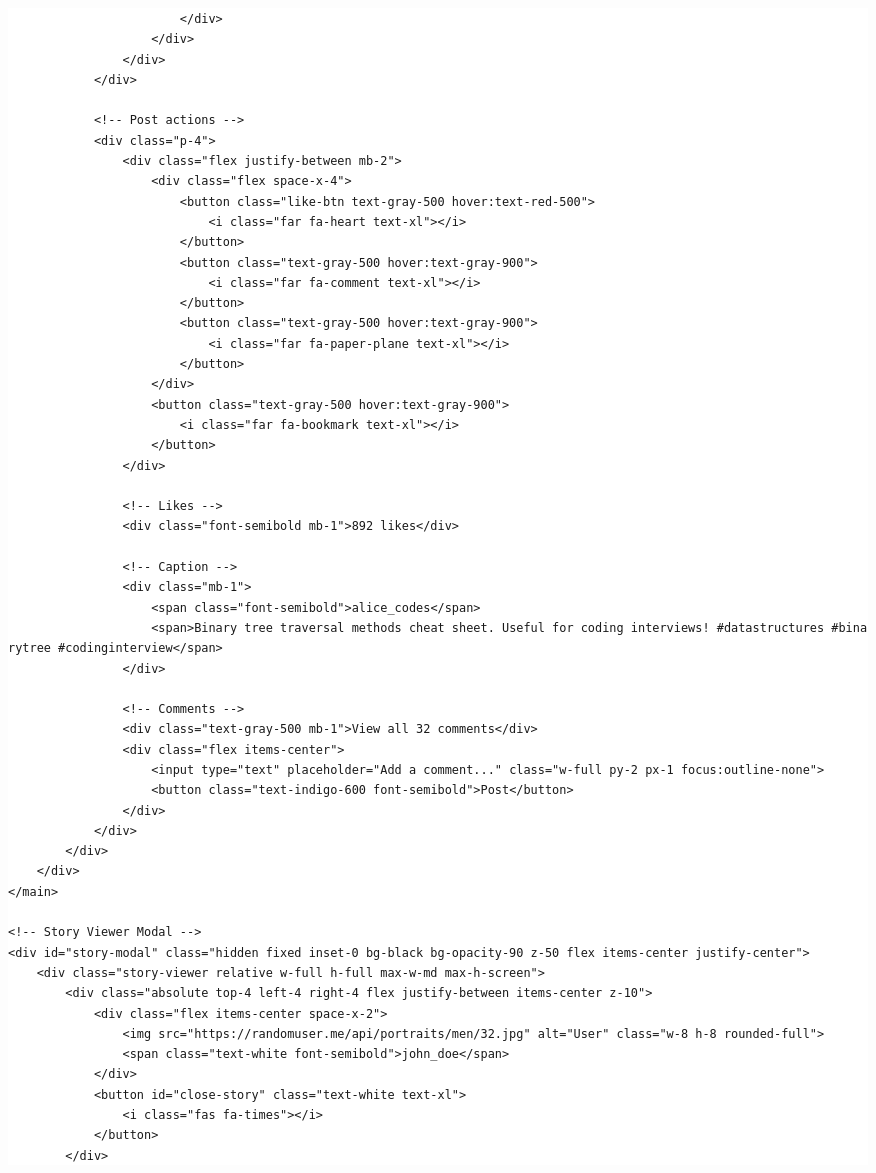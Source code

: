                             </div>
                        </div>
                    </div>
                </div>
                
                <!-- Post actions -->
                <div class="p-4">
                    <div class="flex justify-between mb-2">
                        <div class="flex space-x-4">
                            <button class="like-btn text-gray-500 hover:text-red-500">
                                <i class="far fa-heart text-xl"></i>
                            </button>
                            <button class="text-gray-500 hover:text-gray-900">
                                <i class="far fa-comment text-xl"></i>
                            </button>
                            <button class="text-gray-500 hover:text-gray-900">
                                <i class="far fa-paper-plane text-xl"></i>
                            </button>
                        </div>
                        <button class="text-gray-500 hover:text-gray-900">
                            <i class="far fa-bookmark text-xl"></i>
                        </button>
                    </div>
                    
                    <!-- Likes -->
                    <div class="font-semibold mb-1">892 likes</div>
                    
                    <!-- Caption -->
                    <div class="mb-1">
                        <span class="font-semibold">alice_codes</span> 
                        <span>Binary tree traversal methods cheat sheet. Useful for coding interviews! #datastructures #binarytree #codinginterview</span>
                    </div>
                    
                    <!-- Comments -->
                    <div class="text-gray-500 mb-1">View all 32 comments</div>
                    <div class="flex items-center">
                        <input type="text" placeholder="Add a comment..." class="w-full py-2 px-1 focus:outline-none">
                        <button class="text-indigo-600 font-semibold">Post</button>
                    </div>
                </div>
            </div>
        </div>
    </main>
    
    <!-- Story Viewer Modal -->
    <div id="story-modal" class="hidden fixed inset-0 bg-black bg-opacity-90 z-50 flex items-center justify-center">
        <div class="story-viewer relative w-full h-full max-w-md max-h-screen">
            <div class="absolute top-4 left-4 right-4 flex justify-between items-center z-10">
                <div class="flex items-center space-x-2">
                    <img src="https://randomuser.me/api/portraits/men/32.jpg" alt="User" class="w-8 h-8 rounded-full">
                    <span class="text-white font-semibold">john_doe</span>
                </div>
                <button id="close-story" class="text-white text-xl">
                    <i class="fas fa-times"></i>
                </button>
            </div>
            